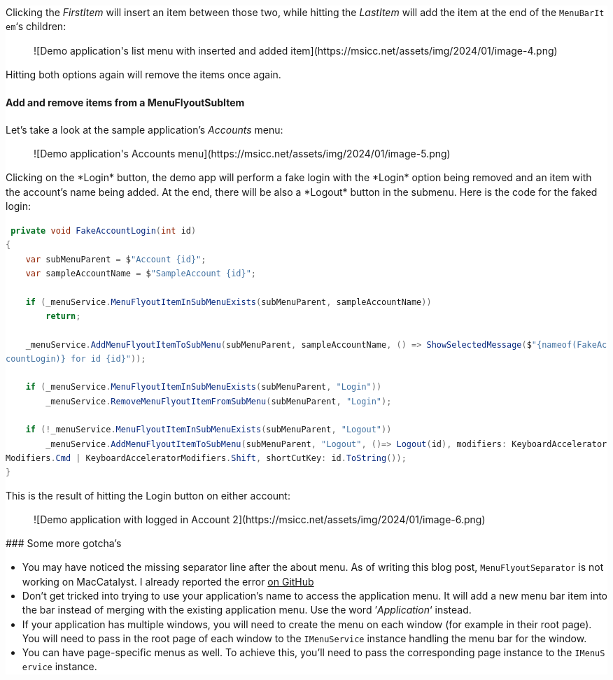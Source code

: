 Clicking the *FirstItem* will insert an item between those two, while hitting the *LastItem* will add the item at the end of the `MenuBarItem`‘s children:

<div class="wp-block-image"><figure class="aligncenter size-full is-resized">![Demo application's list menu with inserted and added item](https://msicc.net/assets/img/2024/01/image-4.png)</figure></div>Hitting both options again will remove the items once again.

#### Add and remove items from a MenuFlyoutSubItem

Let’s take a look at the sample application’s *Accounts* menu:

<div class="wp-block-image"><figure class="aligncenter size-full is-resized">![Demo application's Accounts menu](https://msicc.net/assets/img/2024/01/image-5.png)</figure></div>Clicking on the *Login* button, the demo app will perform a fake login with the *Login* option being removed and an item with the account’s name being added. At the end, there will be also a *Logout* button in the submenu. Here is the code for the faked login:

``` csharp
 private void FakeAccountLogin(int id)
{
    var subMenuParent = $"Account {id}";
    var sampleAccountName = $"SampleAccount {id}";
    
    if (_menuService.MenuFlyoutItemInSubMenuExists(subMenuParent, sampleAccountName))
        return;
    
    _menuService.AddMenuFlyoutItemToSubMenu(subMenuParent, sampleAccountName, () => ShowSelectedMessage($"{nameof(FakeAccountLogin)} for id {id}"));
    
    if (_menuService.MenuFlyoutItemInSubMenuExists(subMenuParent, "Login"))
        _menuService.RemoveMenuFlyoutItemFromSubMenu(subMenuParent, "Login");
    
    if (!_menuService.MenuFlyoutItemInSubMenuExists(subMenuParent, "Logout"))
        _menuService.AddMenuFlyoutItemToSubMenu(subMenuParent, "Logout", ()=> Logout(id), modifiers: KeyboardAcceleratorModifiers.Cmd | KeyboardAcceleratorModifiers.Shift, shortCutKey: id.ToString());
}
```
 
This is the result of hitting the Login button on either account:

<div class="wp-block-image"><figure class="aligncenter size-full is-resized">![Demo application with logged in Account 2](https://msicc.net/assets/img/2024/01/image-6.png)</figure></div>### Some more gotcha’s

- You may have noticed the missing separator line after the about menu. As of writing this blog post, `MenuFlyoutSeparator` is not working on MacCatalyst. I already reported the error [on GitHub](https://github.com/dotnet/maui/issues/19870)
- Don’t get tricked into trying to use your application’s name to access the application menu. It will add a new menu bar item into the bar instead of merging with the existing application menu. Use the word ’*Application*‘ instead.
- If your application has multiple windows, you will need to create the menu on each window (for example in their root page). You will need to pass in the root page of each window to the `IMenuService` instance handling the menu bar for the window.
- You can have page-specific menus as well. To achieve this, you’ll need to pass the corresponding page instance to the `IMenuService` instance.
